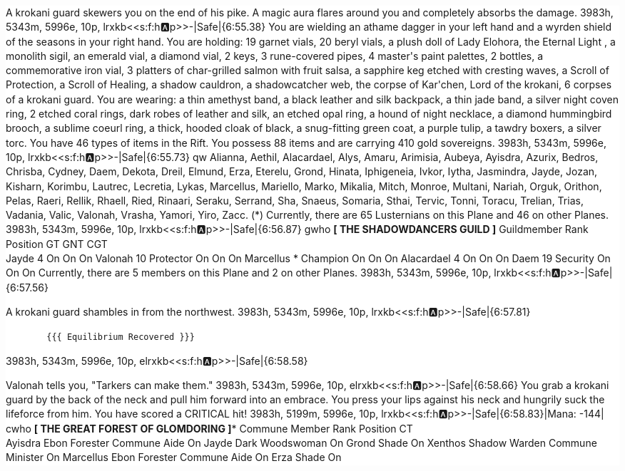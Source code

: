 A krokani guard skewers you on the end of his pike.
A magic aura flares around you and completely absorbs the damage.
3983h, 5343m, 5996e, 10p, lrxkb<<s:f:h:a:p>>-|Safe|{6:55.38}
You are wielding an athame dagger in your left hand and a wyrden shield of the 
seasons in your right hand.
You are holding:
19 garnet vials, 20 beryl vials, a plush doll of Lady Elohora, the Eternal Light
, a monolith sigil, an emerald vial, a diamond vial, 2 keys, 3 rune-covered 
pipes, 4 master's paint palettes, 2 bottles, a commemorative iron vial, 3 
platters of char-grilled salmon with fruit salsa, a sapphire keg etched with 
cresting waves, a Scroll of Protection, a Scroll of Healing, a shadow cauldron, 
a shadowcatcher web, the corpse of Kar'chen, Lord of the krokani, 6 corpses of a
krokani guard.
You are wearing:
a thin amethyst band, a black leather and silk backpack, a thin jade band, a 
silver night coven ring, 2 etched coral rings, dark robes of leather and silk, 
an etched opal ring, a hound of night necklace, a diamond hummingbird brooch, a 
sublime coeurl ring, a thick, hooded cloak of black, a snug-fitting green coat, 
a purple tulip, a tawdry boxers, a silver torc.
You have 46 types of items in the Rift.
You possess 88 items and are carrying 410 gold sovereigns.
3983h, 5343m, 5996e, 10p, lrxkb<<s:f:h:a:p>>-|Safe|{6:55.73}
qw
Alianna, Aethil, Alacardael, Alys, Amaru, Arimisia, Aubeya, Ayisdra, Azurix, 
Bedros, Chrisba, Cydney, Daem, Dekota, Dreil, Elmund, Erza, Eterelu, Grond, 
Hinata, Iphigeneia, Ivkor, Iytha, Jasmindra, Jayde, Jozan, Kisharn, Korimbu, 
Lautrec, Lecretia, Lykas, Marcellus, Mariello, Marko, Mikalia, Mitch, Monroe, 
Multani, Nariah, Orguk, Orithon, Pelas, Raeri, Rellik, Rhaell, Ried, Rinaari, 
Seraku, Serrand, Sha, Snaeus, Somaria, Sthai, Tervic, Tonni, Toracu, Trelian, 
Trias, Vadania, Valic, Valonah, Vrasha, Yamori, Yiro, Zacc.
(*) Currently, there are 65 Lusternians on this Plane and 46 on other Planes.
3983h, 5343m, 5996e, 10p, lrxkb<<s:f:h:a:p>>-|Safe|{6:56.87}
gwho
**************************[ THE SHADOWDANCERS GUILD ]**************************
Guildmember          Rank     Position                        GT    GNT   CGT  
Jayde                   4                                     On    On    On
Valonah                10     Protector                       On    On    On
Marcellus               *     Champion                        On    On    On
Alacardael              4                                     On    On    On
Daem                   19     Security                        On    On    On
Currently, there are 5 members on this Plane and 2 on other Planes.
3983h, 5343m, 5996e, 10p, lrxkb<<s:f:h:a:p>>-|Safe|{6:57.56}

A krokani guard shambles in from the northwest.
3983h, 5343m, 5996e, 10p, lrxkb<<s:f:h:a:p>>-|Safe|{6:57.81}

            {{{ Equilibrium Recovered }}}
3983h, 5343m, 5996e, 10p, elrxkb<<s:f:h:a:p>>-|Safe|{6:58.58}

Valonah tells you, "Tarkers can make them."
3983h, 5343m, 5996e, 10p, elrxkb<<s:f:h:a:p>>-|Safe|{6:58.66}
You grab a krokani guard by the back of the neck and pull him forward into an 
embrace. You press your lips against his neck and hungrily suck the lifeforce 
from him.
You have scored a CRITICAL hit!
3983h, 5199m, 5996e, 10p, lrxkb<<s:f:h:a:p>>-|Safe|{6:58.83}|Mana: -144|
cwho
**********************[ THE GREAT FOREST OF GLOMDORING ]***********************
Commune Member       Rank                 Position                  CT   
Ayisdra              Ebon Forester        Commune Aide              On
Jayde                Dark Woodswoman                                On
Grond                Shade                                          On
Xenthos              Shadow Warden        Commune Minister          On
Marcellus            Ebon Forester        Commune Aide              On
Erza                 Shade                                          On